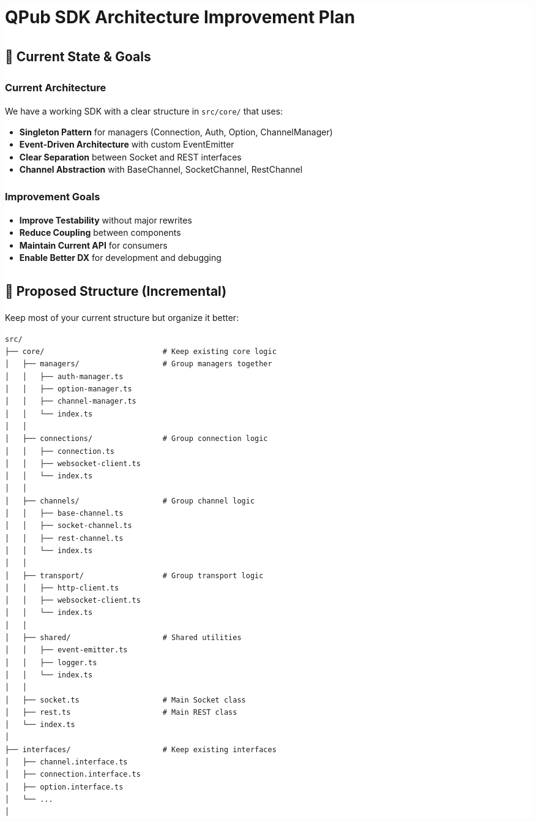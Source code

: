 # QPub SDK Architecture Improvement Plan

## 🎯 **Current State & Goals**

### **Current Architecture**
We have a working SDK with a clear structure in `src/core/` that uses:
- **Singleton Pattern** for managers (Connection, Auth, Option, ChannelManager)
- **Event-Driven Architecture** with custom EventEmitter
- **Clear Separation** between Socket and REST interfaces
- **Channel Abstraction** with BaseChannel, SocketChannel, RestChannel

### **Improvement Goals**
- **Improve Testability** without major rewrites
- **Reduce Coupling** between components
- **Maintain Current API** for consumers
- **Enable Better DX** for development and debugging

## 📁 **Proposed Structure (Incremental)**

Keep most of your current structure but organize it better:

```
src/
├── core/                           # Keep existing core logic
│   ├── managers/                   # Group managers together
│   │   ├── auth-manager.ts
│   │   ├── option-manager.ts
│   │   ├── channel-manager.ts
│   │   └── index.ts
│   │
│   ├── connections/                # Group connection logic
│   │   ├── connection.ts
│   │   ├── websocket-client.ts
│   │   └── index.ts
│   │
│   ├── channels/                   # Group channel logic  
│   │   ├── base-channel.ts
│   │   ├── socket-channel.ts
│   │   ├── rest-channel.ts
│   │   └── index.ts
│   │
│   ├── transport/                  # Group transport logic
│   │   ├── http-client.ts
│   │   ├── websocket-client.ts
│   │   └── index.ts
│   │
│   ├── shared/                     # Shared utilities
│   │   ├── event-emitter.ts
│   │   ├── logger.ts
│   │   └── index.ts
│   │
│   ├── socket.ts                   # Main Socket class
│   ├── rest.ts                     # Main REST class
│   └── index.ts
│
├── interfaces/                     # Keep existing interfaces
│   ├── channel.interface.ts
│   ├── connection.interface.ts
│   ├── option.interface.ts
│   └── ...
│
```